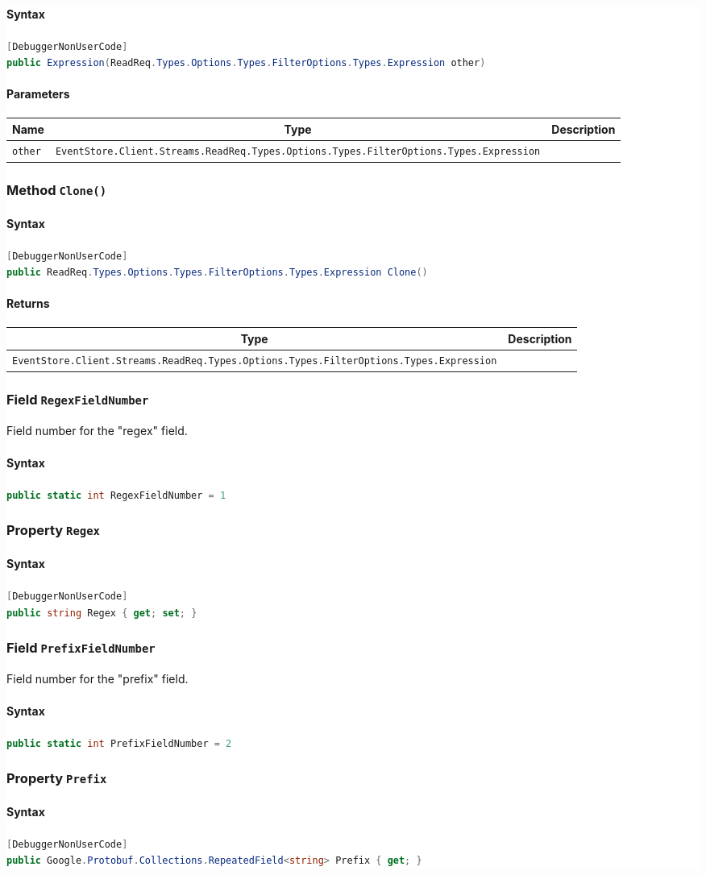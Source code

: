 #### Syntax
```csharp
[DebuggerNonUserCode]
public Expression(ReadReq.Types.Options.Types.FilterOptions.Types.Expression other)
```
#### Parameters
Name | Type | Description
--- | --- | ---
`other` | `EventStore.Client.Streams.ReadReq.Types.Options.Types.FilterOptions.Types.Expression` | 



### Method `Clone()`

#### Syntax
```csharp
[DebuggerNonUserCode]
public ReadReq.Types.Options.Types.FilterOptions.Types.Expression Clone()
```
#### Returns
Type | Description
--- | ---
`EventStore.Client.Streams.ReadReq.Types.Options.Types.FilterOptions.Types.Expression` | 



### Field `RegexFieldNumber`
Field number for the &quot;regex&quot; field.
#### Syntax
```csharp
public static int RegexFieldNumber = 1
```


### Property `Regex`

#### Syntax
```csharp
[DebuggerNonUserCode]
public string Regex { get; set; }
```


### Field `PrefixFieldNumber`
Field number for the &quot;prefix&quot; field.
#### Syntax
```csharp
public static int PrefixFieldNumber = 2
```


### Property `Prefix`

#### Syntax
```csharp
[DebuggerNonUserCode]
public Google.Protobuf.Collections.RepeatedField<string> Prefix { get; }
```
